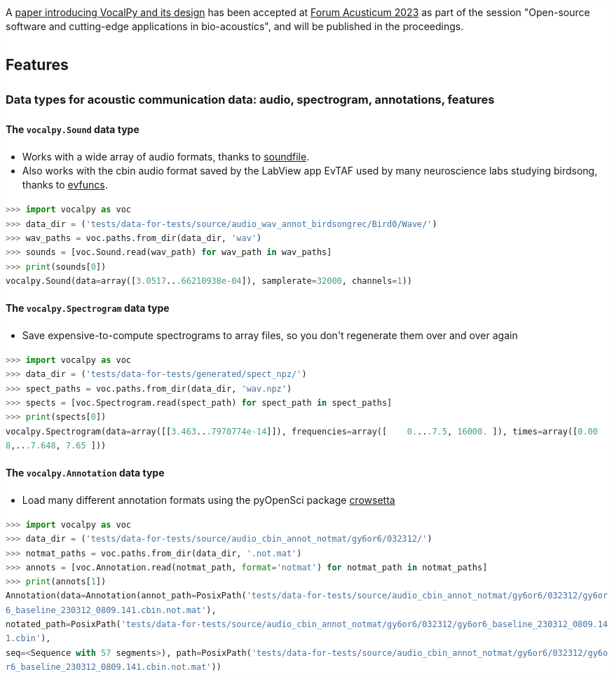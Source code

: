 A [paper introducing VocalPy and its design](docs/fa2023/Introducing_VocalPy__a_core_Python_package_for_researchers_studying_animal_acoustic_communication.pdf) 
has been accepted at [Forum Acusticum 2023](https://www.fa2023.org/) 
as part of the session "Open-source software and cutting-edge applications in bio-acoustics",
and will be published in the proceedings.

[^1]: For a curated collection, see <https://github.com/rhine3/bioacoustics-software>.

## Features

###  Data types for acoustic communication data: audio, spectrogram, annotations, features

#### The `vocalpy.Sound` data type

- Works with a wide array of audio formats, thanks to [soundfile](https://github.com/bastibe/python-soundfile).
- Also works with the cbin audio format saved by the LabView app EvTAF used by many neuroscience labs studying birdsong,
  thanks to [evfuncs](https://github.com/NickleDave/evfuncs).

```python
>>> import vocalpy as voc
>>> data_dir = ('tests/data-for-tests/source/audio_wav_annot_birdsongrec/Bird0/Wave/')
>>> wav_paths = voc.paths.from_dir(data_dir, 'wav')
>>> sounds = [voc.Sound.read(wav_path) for wav_path in wav_paths]
>>> print(sounds[0])
vocalpy.Sound(data=array([3.0517...66210938e-04]), samplerate=32000, channels=1))
```

#### The `vocalpy.Spectrogram` data type

- Save expensive-to-compute spectrograms to array files, so you don't regenerate them over and over again

```python
>>> import vocalpy as voc
>>> data_dir = ('tests/data-for-tests/generated/spect_npz/')
>>> spect_paths = voc.paths.from_dir(data_dir, 'wav.npz')
>>> spects = [voc.Spectrogram.read(spect_path) for spect_path in spect_paths]
>>> print(spects[0])
vocalpy.Spectrogram(data=array([[3.463...7970774e-14]]), frequencies=array([    0....7.5, 16000. ]), times=array([0.008,...7.648, 7.65 ]))
```

#### The `vocalpy.Annotation` data type

- Load many different annotation formats using the pyOpenSci package [crowsetta](https://crowsetta.readthedocs.io/en/latest/)

```python
>>> import vocalpy as voc
>>> data_dir = ('tests/data-for-tests/source/audio_cbin_annot_notmat/gy6or6/032312/')
>>> notmat_paths = voc.paths.from_dir(data_dir, '.not.mat')
>>> annots = [voc.Annotation.read(notmat_path, format='notmat') for notmat_path in notmat_paths]
>>> print(annots[1])
Annotation(data=Annotation(annot_path=PosixPath('tests/data-for-tests/source/audio_cbin_annot_notmat/gy6or6/032312/gy6or6_baseline_230312_0809.141.cbin.not.mat'), 
notated_path=PosixPath('tests/data-for-tests/source/audio_cbin_annot_notmat/gy6or6/032312/gy6or6_baseline_230312_0809.141.cbin'), 
seq=<Sequence with 57 segments>), path=PosixPath('tests/data-for-tests/source/audio_cbin_annot_notmat/gy6or6/032312/gy6or6_baseline_230312_0809.141.cbin.not.mat'))
```
